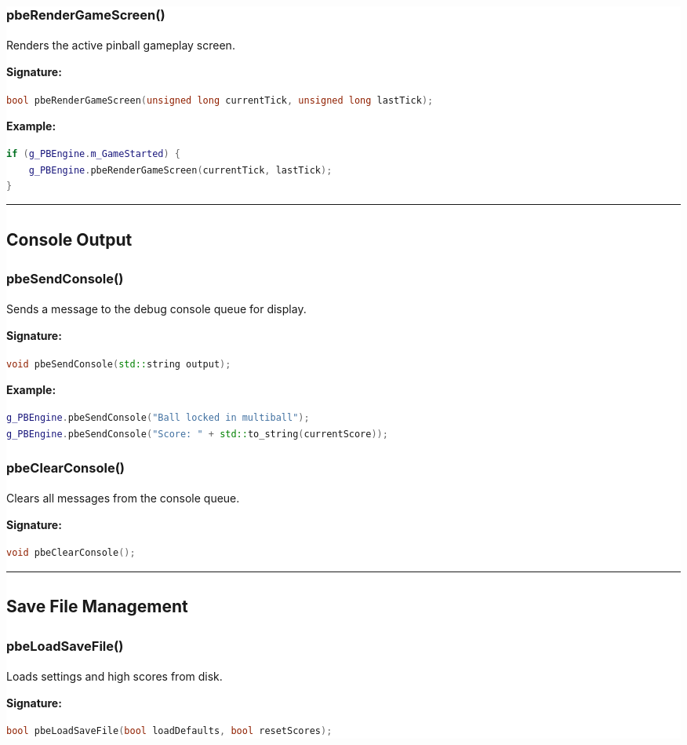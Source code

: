 ### pbeRenderGameScreen()

Renders the active pinball gameplay screen.

**Signature:**
```cpp
bool pbeRenderGameScreen(unsigned long currentTick, unsigned long lastTick);
```

**Example:**
```cpp
if (g_PBEngine.m_GameStarted) {
    g_PBEngine.pbeRenderGameScreen(currentTick, lastTick);
}
```

---

## Console Output

### pbeSendConsole()

Sends a message to the debug console queue for display.

**Signature:**
```cpp
void pbeSendConsole(std::string output);
```

**Example:**
```cpp
g_PBEngine.pbeSendConsole("Ball locked in multiball");
g_PBEngine.pbeSendConsole("Score: " + std::to_string(currentScore));
```

### pbeClearConsole()

Clears all messages from the console queue.

**Signature:**
```cpp
void pbeClearConsole();
```

---

## Save File Management

### pbeLoadSaveFile()

Loads settings and high scores from disk.

**Signature:**
```cpp
bool pbeLoadSaveFile(bool loadDefaults, bool resetScores);
```
